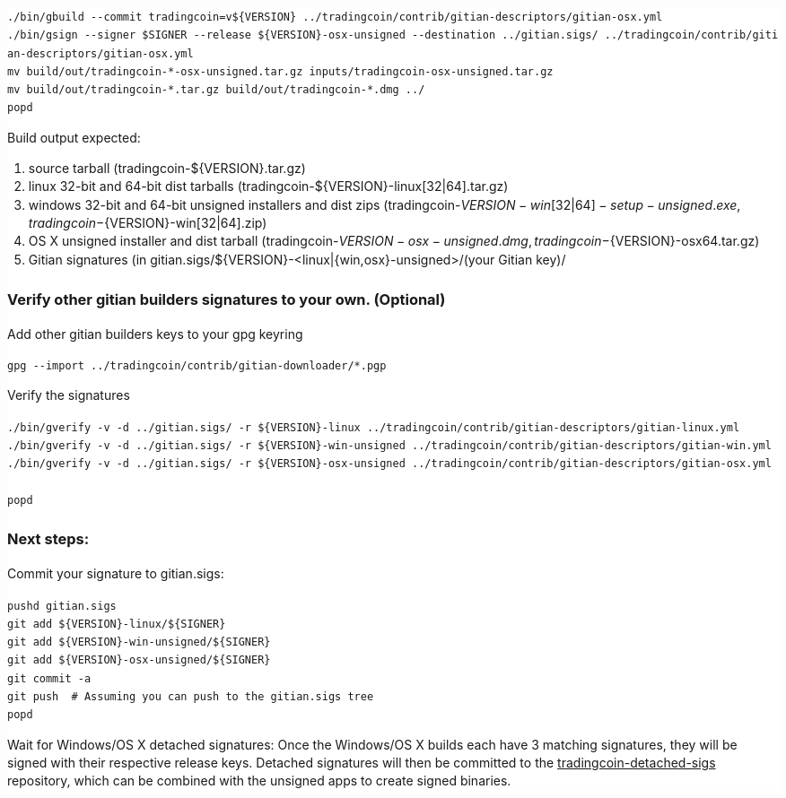 	./bin/gbuild --commit tradingcoin=v${VERSION} ../tradingcoin/contrib/gitian-descriptors/gitian-osx.yml
	./bin/gsign --signer $SIGNER --release ${VERSION}-osx-unsigned --destination ../gitian.sigs/ ../tradingcoin/contrib/gitian-descriptors/gitian-osx.yml
	mv build/out/tradingcoin-*-osx-unsigned.tar.gz inputs/tradingcoin-osx-unsigned.tar.gz
	mv build/out/tradingcoin-*.tar.gz build/out/tradingcoin-*.dmg ../
	popd

  Build output expected:

  1. source tarball (tradingcoin-${VERSION}.tar.gz)
  2. linux 32-bit and 64-bit dist tarballs (tradingcoin-${VERSION}-linux[32|64].tar.gz)
  3. windows 32-bit and 64-bit unsigned installers and dist zips (tradingcoin-${VERSION}-win[32|64]-setup-unsigned.exe, tradingcoin-${VERSION}-win[32|64].zip)
  4. OS X unsigned installer and dist tarball (tradingcoin-${VERSION}-osx-unsigned.dmg, tradingcoin-${VERSION}-osx64.tar.gz)
  5. Gitian signatures (in gitian.sigs/${VERSION}-<linux|{win,osx}-unsigned>/(your Gitian key)/

### Verify other gitian builders signatures to your own. (Optional)

  Add other gitian builders keys to your gpg keyring

	gpg --import ../tradingcoin/contrib/gitian-downloader/*.pgp

  Verify the signatures

	./bin/gverify -v -d ../gitian.sigs/ -r ${VERSION}-linux ../tradingcoin/contrib/gitian-descriptors/gitian-linux.yml
	./bin/gverify -v -d ../gitian.sigs/ -r ${VERSION}-win-unsigned ../tradingcoin/contrib/gitian-descriptors/gitian-win.yml
	./bin/gverify -v -d ../gitian.sigs/ -r ${VERSION}-osx-unsigned ../tradingcoin/contrib/gitian-descriptors/gitian-osx.yml

	popd

### Next steps:

Commit your signature to gitian.sigs:

	pushd gitian.sigs
	git add ${VERSION}-linux/${SIGNER}
	git add ${VERSION}-win-unsigned/${SIGNER}
	git add ${VERSION}-osx-unsigned/${SIGNER}
	git commit -a
	git push  # Assuming you can push to the gitian.sigs tree
	popd

  Wait for Windows/OS X detached signatures:
	Once the Windows/OS X builds each have 3 matching signatures, they will be signed with their respective release keys.
	Detached signatures will then be committed to the [tradingcoin-detached-sigs](https://github.com/tradingcoinpay/tradingcoin-detached-sigs) repository, which can be combined with the unsigned apps to create signed binaries.
